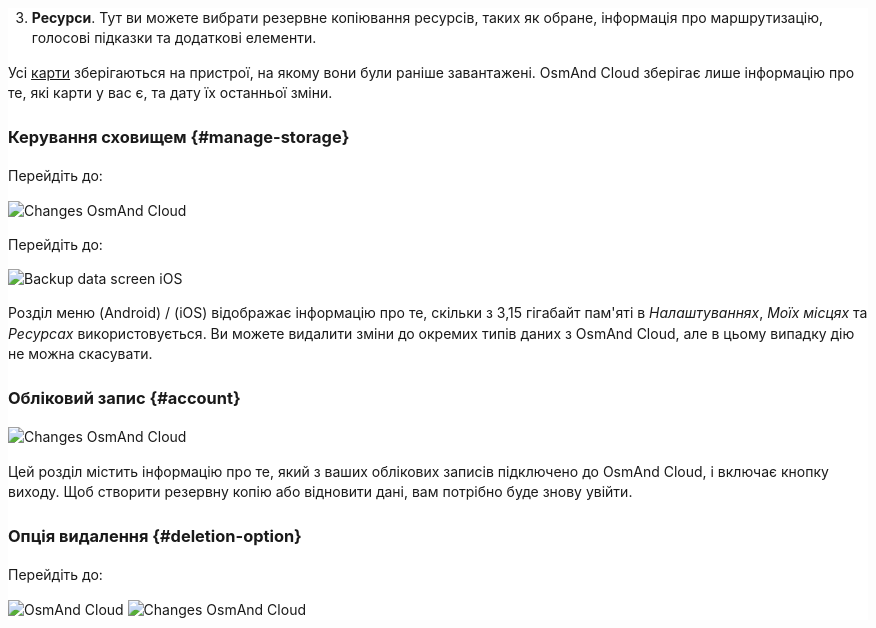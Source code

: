 3. **Ресурси**. Тут ви можете вибрати резервне копіювання ресурсів, таких як обране, інформація про маршрутизацію, голосові підказки та додаткові елементи.

Усі [карти](../start-with/download-maps.md) зберігаються на пристрої, на якому вони були раніше завантажені. OsmAnd Cloud зберігає лише інформацію про те, які карти у вас є, та дату їх останньої зміни.


### Керування сховищем {#manage-storage}

<Tabs groupId="operating-systems">

<TabItem value="android" label="Android">

Перейдіть до: *<Translate android="true" ids="shared_string_menu,shared_string_settings,osmand_cloud,shared_string_settings,backup_version_history"/>*

![Changes OsmAnd Cloud](@site/static/img/personal/osmand-cloud/cloud_19-1.png)  

</TabItem>

<TabItem value="ios" label="iOS">

Перейдіть до: *<Translate ios="true" ids="shared_string_menu,shared_string_settings,osmand_cloud,shared_string_settings,manage_storage"/>*

![Backup data screen iOS](@site/static/img/personal/osmand-cloud/cloud_ios_13.png)  

</TabItem>

</Tabs>  

Розділ меню **<Translate android="true" ids="backup_version_history"/>** (Android) / **<Translate ios="true" ids="manage_storage"/>** (iOS) відображає інформацію про те, скільки з 3,15 гігабайт пам'яті в *Налаштуваннях*, *Моїх місцях* та *Ресурсах* використовується. Ви можете видалити зміни до окремих типів даних з OsmAnd Cloud, але в цьому випадку дію не можна скасувати.  


### Обліковий запис {#account}

![Changes OsmAnd Cloud](@site/static/img/personal/osmand-cloud/cloud_9-1.png)

Цей розділ містить інформацію про те, який з ваших облікових записів підключено до OsmAnd Cloud, і включає кнопку виходу. Щоб створити резервну копію або відновити дані, вам потрібно буде знову увійти.


### Опція видалення {#deletion-option}

<Tabs groupId="operating-systems">

<TabItem value="android" label="Android">

Перейдіть до: *<Translate android="true" ids="shared_string_menu,shared_string_settings,osmand_cloud,shared_string_settings,backup_danger_zone"/>*

![OsmAnd Cloud](@site/static/img/personal/osmand-cloud/cloud_8.png)   ![Changes OsmAnd Cloud](@site/static/img/personal/osmand-cloud/cloud_7.png)  
